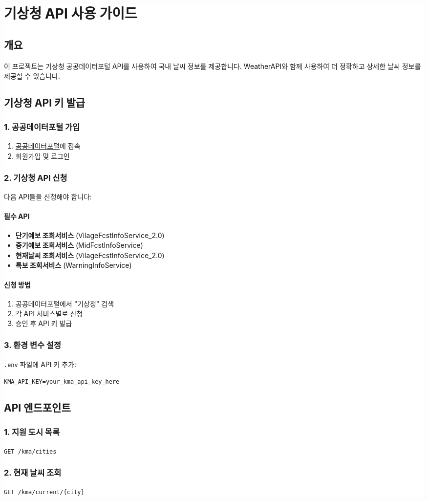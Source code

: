 # 기상청 API 사용 가이드

## 개요

이 프로젝트는 기상청 공공데이터포털 API를 사용하여 국내 날씨 정보를 제공합니다. WeatherAPI와 함께 사용하여 더 정확하고 상세한 날씨 정보를 제공할 수 있습니다.

## 기상청 API 키 발급

### 1. 공공데이터포털 가입

1. [공공데이터포털](https://www.data.go.kr/)에 접속
2. 회원가입 및 로그인

### 2. 기상청 API 신청

다음 API들을 신청해야 합니다:

#### 필수 API

- **단기예보 조회서비스** (VilageFcstInfoService_2.0)
- **중기예보 조회서비스** (MidFcstInfoService)
- **현재날씨 조회서비스** (VilageFcstInfoService_2.0)
- **특보 조회서비스** (WarningInfoService)

#### 신청 방법

1. 공공데이터포털에서 "기상청" 검색
2. 각 API 서비스별로 신청
3. 승인 후 API 키 발급

### 3. 환경 변수 설정

`.env` 파일에 API 키 추가:

```env
KMA_API_KEY=your_kma_api_key_here
```

## API 엔드포인트

### 1. 지원 도시 목록

```bash
GET /kma/cities
```

### 2. 현재 날씨 조회

```bash
GET /kma/current/{city}
```
